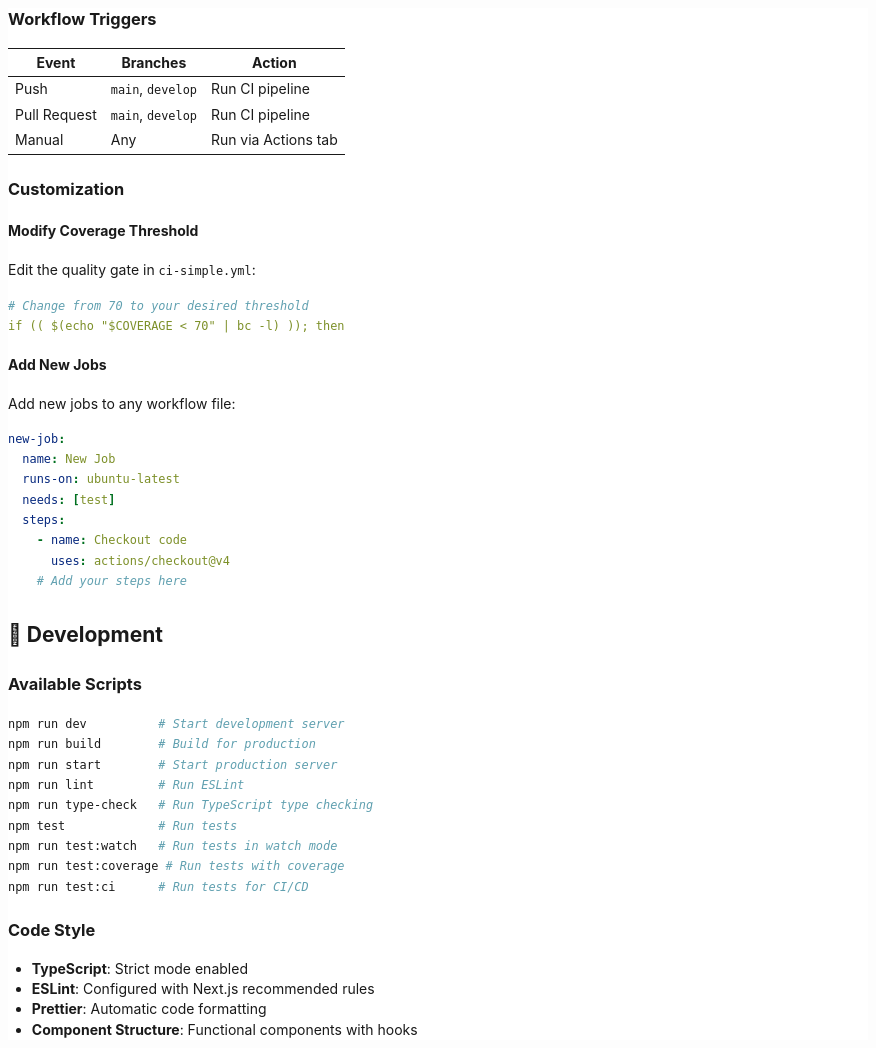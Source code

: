 ### Workflow Triggers

| Event | Branches | Action |
|-------|----------|---------|
| Push | `main`, `develop` | Run CI pipeline |
| Pull Request | `main`, `develop` | Run CI pipeline |
| Manual | Any | Run via Actions tab |

### Customization

#### Modify Coverage Threshold
Edit the quality gate in `ci-simple.yml`:
```yaml
# Change from 70 to your desired threshold
if (( $(echo "$COVERAGE < 70" | bc -l) )); then
```

#### Add New Jobs
Add new jobs to any workflow file:
```yaml
new-job:
  name: New Job
  runs-on: ubuntu-latest
  needs: [test]
  steps:
    - name: Checkout code
      uses: actions/checkout@v4
    # Add your steps here
```

## 🚀 Development

### Available Scripts

```bash
npm run dev          # Start development server
npm run build        # Build for production
npm run start        # Start production server
npm run lint         # Run ESLint
npm run type-check   # Run TypeScript type checking
npm test             # Run tests
npm run test:watch   # Run tests in watch mode
npm run test:coverage # Run tests with coverage
npm run test:ci      # Run tests for CI/CD
```

### Code Style
- **TypeScript**: Strict mode enabled
- **ESLint**: Configured with Next.js recommended rules
- **Prettier**: Automatic code formatting
- **Component Structure**: Functional components with hooks
